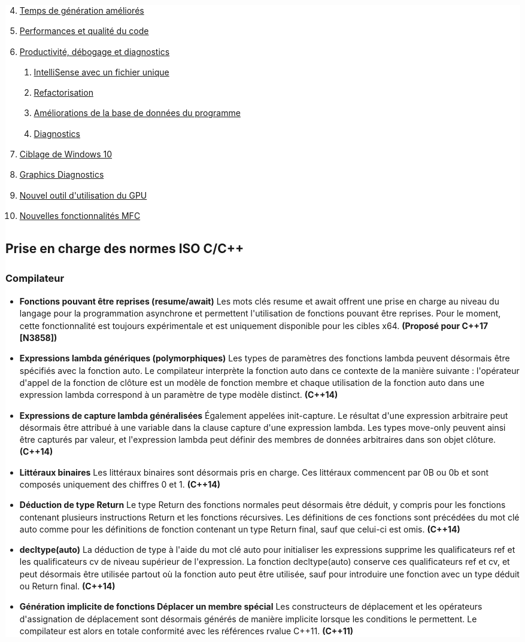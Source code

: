 4.  [Temps de génération améliorés](#BK_FasterBuildTimes)  
  
5.  [Performances et qualité du code](#BK_PerfCodeQuality)  
  
6.  [Productivité, débogage et diagnostics](#BK_IDE)  
  
    1.  [IntelliSense avec un fichier unique](#BK_SingleFileIntelliSense)  
  
    2.  [Refactorisation](#BK_Refactoring)  
  
    3.  [Améliorations de la base de données du programme](#BK_PDB)  
  
    4.  [Diagnostics](#BK_Diagnostics)  
  
7.  [Ciblage de Windows 10](#BK_Win10)  
  
8.  [Graphics Diagnostics](#BK_GraphicsDiagnostics)  
  
9. [Nouvel outil d'utilisation du GPU](#BK_GPUUsage)  
  
10. [Nouvelles fonctionnalités MFC](#BK_MFC)  
  
## Prise en charge des normes ISO C\/C\+\+  
  
###  <a name="BK_Compiler"></a> Compilateur  
  
-   **Fonctions pouvant être reprises \(resume\/await\)** Les mots clés resume et await offrent une prise en charge au niveau du langage pour la programmation asynchrone et permettent l'utilisation de fonctions pouvant être reprises.  Pour le moment, cette fonctionnalité est toujours expérimentale et est uniquement disponible pour les cibles x64.  **\(Proposé pour C\+\+17 \[N3858\]\)**  
  
-   **Expressions lambda génériques \(polymorphiques\)** Les types de paramètres des fonctions lambda peuvent désormais être spécifiés avec la fonction auto. Le compilateur interprète la fonction auto dans ce contexte de la manière suivante : l'opérateur d'appel de la fonction de clôture est un modèle de fonction membre et chaque utilisation de la fonction auto dans une expression lambda correspond à un paramètre de type modèle distinct.  **\(C\+\+14\)**  
  
-   **Expressions de capture lambda généralisées** Également appelées init\-capture.  Le résultat d'une expression arbitraire peut désormais être attribué à une variable dans la clause capture d'une expression lambda.  Les types move\-only peuvent ainsi être capturés par valeur, et l'expression lambda peut définir des membres de données arbitraires dans son objet clôture.  **\(C\+\+14\)**  
  
-   **Littéraux binaires** Les littéraux binaires sont désormais pris en charge.  Ces littéraux commencent par 0B ou 0b et sont composés uniquement des chiffres 0 et 1.  **\(C\+\+14\)**  
  
-   **Déduction de type Return** Le type Return des fonctions normales peut désormais être déduit, y compris pour les fonctions contenant plusieurs instructions Return et les fonctions récursives.  Les définitions de ces fonctions sont précédées du mot clé auto comme pour les définitions de fonction contenant un type Return final, sauf que celui\-ci est omis.  **\(C\+\+14\)**  
  
-   **decltype\(auto\)** La déduction de type à l'aide du mot clé auto pour initialiser les expressions supprime les qualificateurs ref et les qualificateurs cv de niveau supérieur de l'expression.  La fonction decltype\(auto\) conserve ces qualificateurs ref et cv, et peut désormais être utilisée partout où la fonction auto peut être utilisée, sauf pour introduire une fonction avec un type déduit ou Return final.  **\(C\+\+14\)**  
  
-   **Génération implicite de fonctions Déplacer un membre spécial** Les constructeurs de déplacement et les opérateurs d'assignation de déplacement sont désormais générés de manière implicite lorsque les conditions le permettent. Le compilateur est alors en totale conformité avec les références rvalue C\+\+11.  **\(C\+\+11\)**  
  